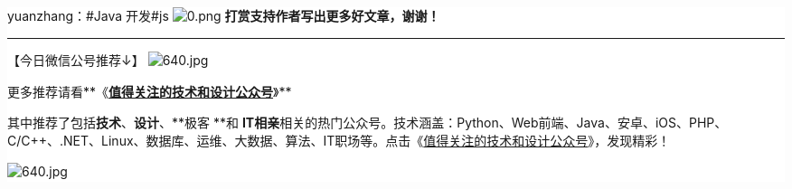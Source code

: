 yuanzhang：#Java 开发#js
![0.png](../_resources/11dacd0e0c804fa8852c549e16b1b660.png)
****打赏支持作者写出更多好文章，谢谢！****

* * *

【今日微信公号推荐↓】
![640.jpg](../_resources/189cdc0e730a487279084a1e622df5dd.jpg)

更多推荐请看**《**[值得关注的技术和设计公众号](http://mp.weixin.qq.com/s?__biz=MzAxODE2MjM1MA==&mid=402186355&idx=1&sn=72be66e2caaaebb3cc436b2f5fb6ee0c&scene=21#wechat_redirect)**》**

其中推荐了包括**技术**、**设计**、**极客 **和 **IT相亲**相关的热门公众号。技术涵盖：Python、Web前端、Java、安卓、iOS、PHP、C/C++、.NET、Linux、数据库、运维、大数据、算法、IT职场等。点击《[值得关注的技术和设计公众号](http://mp.weixin.qq.com/s?__biz=MzAxODE2MjM1MA==&mid=402186355&idx=1&sn=72be66e2caaaebb3cc436b2f5fb6ee0c&scene=21#wechat_redirect)》，发现精彩！

![640.jpg](../_resources/8619af60e2e6b27dc06250c838f2647d.jpg)